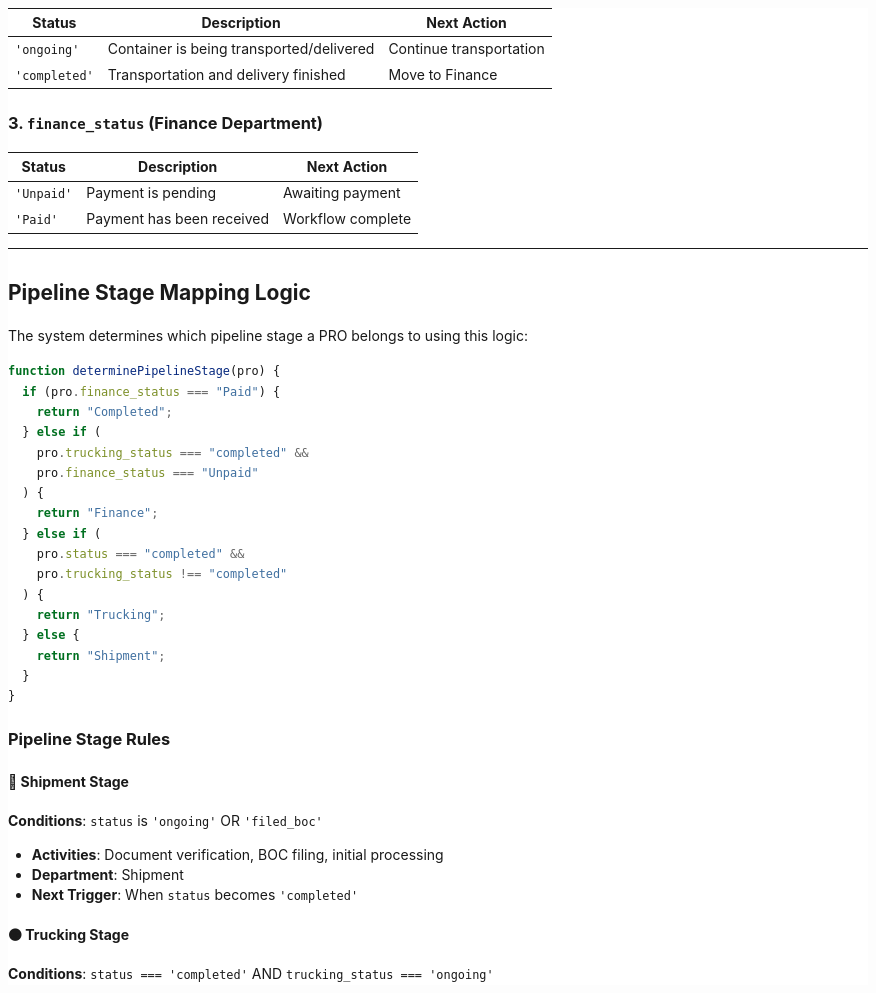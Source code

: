 | Status        | Description                              | Next Action             |
| ------------- | ---------------------------------------- | ----------------------- |
| `'ongoing'`   | Container is being transported/delivered | Continue transportation |
| `'completed'` | Transportation and delivery finished     | Move to Finance         |

### 3. `finance_status` (Finance Department)

| Status     | Description               | Next Action       |
| ---------- | ------------------------- | ----------------- |
| `'Unpaid'` | Payment is pending        | Awaiting payment  |
| `'Paid'`   | Payment has been received | Workflow complete |

---

## Pipeline Stage Mapping Logic

The system determines which pipeline stage a PRO belongs to using this logic:

```javascript
function determinePipelineStage(pro) {
  if (pro.finance_status === "Paid") {
    return "Completed";
  } else if (
    pro.trucking_status === "completed" &&
    pro.finance_status === "Unpaid"
  ) {
    return "Finance";
  } else if (
    pro.status === "completed" &&
    pro.trucking_status !== "completed"
  ) {
    return "Trucking";
  } else {
    return "Shipment";
  }
}
```

### Pipeline Stage Rules

#### 🔵 Shipment Stage

**Conditions**: `status` is `'ongoing'` OR `'filed_boc'`

- **Activities**: Document verification, BOC filing, initial processing
- **Department**: Shipment
- **Next Trigger**: When `status` becomes `'completed'`

#### 🟠 Trucking Stage

**Conditions**: `status === 'completed'` AND `trucking_status === 'ongoing'`
